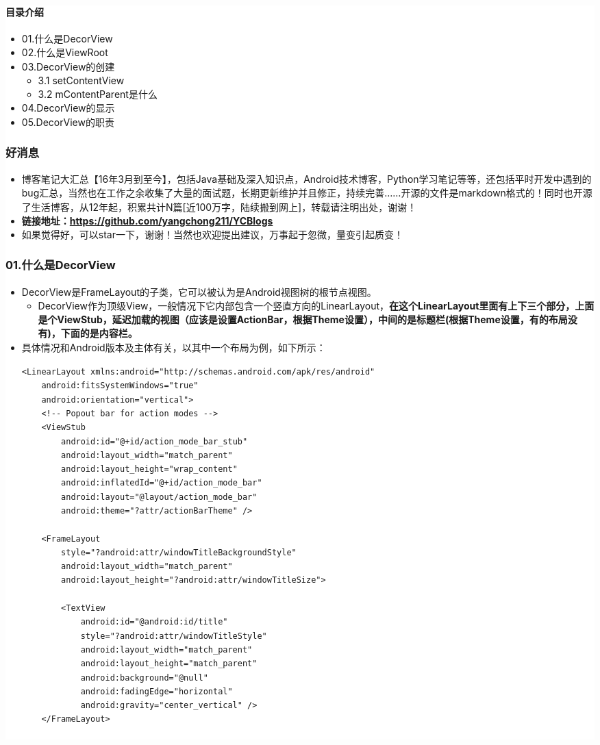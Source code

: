 #### 目录介绍
- 01.什么是DecorView
- 02.什么是ViewRoot
- 03.DecorView的创建
    - 3.1 setContentView
    - 3.2 mContentParent是什么
- 04.DecorView的显示
- 05.DecorView的职责




### 好消息
- 博客笔记大汇总【16年3月到至今】，包括Java基础及深入知识点，Android技术博客，Python学习笔记等等，还包括平时开发中遇到的bug汇总，当然也在工作之余收集了大量的面试题，长期更新维护并且修正，持续完善……开源的文件是markdown格式的！同时也开源了生活博客，从12年起，积累共计N篇[近100万字，陆续搬到网上]，转载请注明出处，谢谢！
- **链接地址：https://github.com/yangchong211/YCBlogs**
- 如果觉得好，可以star一下，谢谢！当然也欢迎提出建议，万事起于忽微，量变引起质变！




### 01.什么是DecorView
- DecorView是FrameLayout的子类，它可以被认为是Android视图树的根节点视图。
    - DecorView作为顶级View，一般情况下它内部包含一个竖直方向的LinearLayout，**在这个LinearLayout里面有上下三个部分，上面是个ViewStub，延迟加载的视图（应该是设置ActionBar，根据Theme设置），中间的是标题栏(根据Theme设置，有的布局没有)，下面的是内容栏。** 
- 具体情况和Android版本及主体有关，以其中一个布局为例，如下所示：
    ```
    <LinearLayout xmlns:android="http://schemas.android.com/apk/res/android"
        android:fitsSystemWindows="true"
        android:orientation="vertical">
        <!-- Popout bar for action modes -->
        <ViewStub
            android:id="@+id/action_mode_bar_stub"
            android:layout_width="match_parent"
            android:layout_height="wrap_content"
            android:inflatedId="@+id/action_mode_bar"
            android:layout="@layout/action_mode_bar"
            android:theme="?attr/actionBarTheme" />
    
        <FrameLayout
            style="?android:attr/windowTitleBackgroundStyle"
            android:layout_width="match_parent"
            android:layout_height="?android:attr/windowTitleSize">
    
            <TextView
                android:id="@android:id/title"
                style="?android:attr/windowTitleStyle"
                android:layout_width="match_parent"
                android:layout_height="match_parent"
                android:background="@null"
                android:fadingEdge="horizontal"
                android:gravity="center_vertical" />
        </FrameLayout>
    